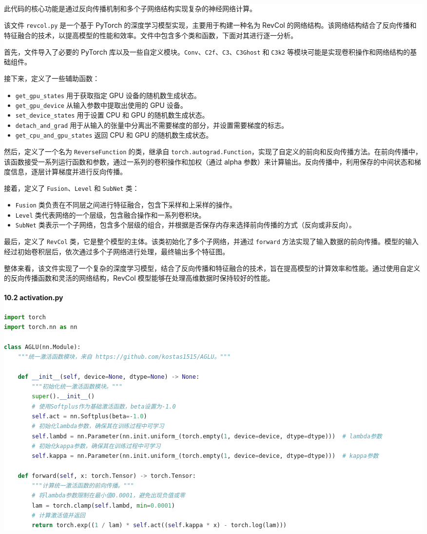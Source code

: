 此代码的核心功能是通过反向传播机制和多个子网络结构实现复杂的神经网络计算。

该文件 `revcol.py` 是一个基于 PyTorch 的深度学习模型实现，主要用于构建一种名为 RevCol 的网络结构。该网络结构结合了反向传播和特征融合的技术，以提高模型的性能和效率。文件中包含多个类和函数，下面对其进行逐一分析。

首先，文件导入了必要的 PyTorch 库以及一些自定义模块。`Conv`、`C2f`、`C3`、`C3Ghost` 和 `C3k2` 等模块可能是实现卷积操作和网络结构的基础组件。

接下来，定义了一些辅助函数：
- `get_gpu_states` 用于获取指定 GPU 设备的随机数生成状态。
- `get_gpu_device` 从输入参数中提取出使用的 GPU 设备。
- `set_device_states` 用于设置 CPU 和 GPU 的随机数生成状态。
- `detach_and_grad` 用于从输入的张量中分离出不需要梯度的部分，并设置需要梯度的标志。
- `get_cpu_and_gpu_states` 返回 CPU 和 GPU 的随机数生成状态。

然后，定义了一个名为 `ReverseFunction` 的类，继承自 `torch.autograd.Function`，实现了自定义的前向和反向传播方法。在前向传播中，该函数接受一系列运行函数和参数，通过一系列的卷积操作和加权（通过 alpha 参数）来计算输出。反向传播中，利用保存的中间状态和梯度信息，逐层计算梯度并进行反向传播。

接着，定义了 `Fusion`、`Level` 和 `SubNet` 类：
- `Fusion` 类负责在不同层之间进行特征融合，包含下采样和上采样的操作。
- `Level` 类代表网络的一个层级，包含融合操作和一系列卷积块。
- `SubNet` 类表示一个子网络，包含多个层级的组合，并根据是否保存内存来选择前向传播的方式（反向或非反向）。

最后，定义了 `RevCol` 类，它是整个模型的主体。该类初始化了多个子网络，并通过 `forward` 方法实现了输入数据的前向传播。模型的输入经过初始卷积层后，依次通过多个子网络进行处理，最终输出多个特征图。

整体来看，该文件实现了一个复杂的深度学习模型，结合了反向传播和特征融合的技术，旨在提高模型的计算效率和性能。通过使用自定义的反向传播函数和灵活的网络结构，RevCol 模型能够在处理高维数据时保持较好的性能。

#### 10.2 activation.py

```python
import torch
import torch.nn as nn

class AGLU(nn.Module):
    """统一激活函数模块，来自 https://github.com/kostas1515/AGLU。"""

    def __init__(self, device=None, dtype=None) -> None:
        """初始化统一激活函数模块。"""
        super().__init__()
        # 使用Softplus作为基础激活函数，beta设置为-1.0
        self.act = nn.Softplus(beta=-1.0)
        # 初始化lambda参数，确保其在训练过程中可学习
        self.lambd = nn.Parameter(nn.init.uniform_(torch.empty(1, device=device, dtype=dtype)))  # lambda参数
        # 初始化kappa参数，确保其在训练过程中可学习
        self.kappa = nn.Parameter(nn.init.uniform_(torch.empty(1, device=device, dtype=dtype)))  # kappa参数

    def forward(self, x: torch.Tensor) -> torch.Tensor:
        """计算统一激活函数的前向传播。"""
        # 将lambda参数限制在最小值0.0001，避免出现负值或零
        lam = torch.clamp(self.lambd, min=0.0001)
        # 计算激活值并返回
        return torch.exp((1 / lam) * self.act((self.kappa * x) - torch.log(lam)))
```
